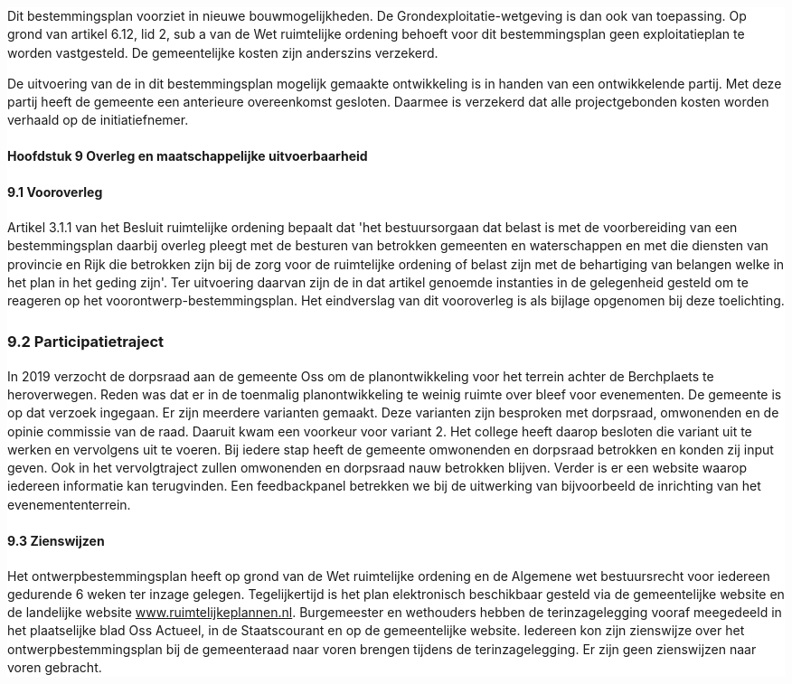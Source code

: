 Dit bestemmingsplan voorziet in nieuwe bouwmogelijkheden. De Grondexploitatie-wetgeving is dan ook van toepassing. Op grond van artikel 6.12, lid 2, sub a van de Wet ruimtelijke ordening behoeft voor dit bestemmingsplan geen exploitatieplan te worden vastgesteld. De gemeentelijke kosten zijn anderszins verzekerd.

De uitvoering van de in dit bestemmingsplan mogelijk gemaakte ontwikkeling is in handen van een ontwikkelende partij. Met deze partij heeft de gemeente een anterieure overeenkomst gesloten. Daarmee is verzekerd dat alle projectgebonden kosten worden verhaald op de initiatiefnemer.

#### **Hoofdstuk 9 Overleg en maatschappelijke uitvoerbaarheid**

#### **9.1 Vooroverleg**

Artikel 3.1.1 van het Besluit ruimtelijke ordening bepaalt dat 'het bestuursorgaan dat belast is met de voorbereiding van een bestemmingsplan daarbij overleg pleegt met de besturen van betrokken gemeenten en waterschappen en met die diensten van provincie en Rijk die betrokken zijn bij de zorg voor de ruimtelijke ordening of belast zijn met de behartiging van belangen welke in het plan in het geding zijn'. Ter uitvoering daarvan zijn de in dat artikel genoemde instanties in de gelegenheid gesteld om te reageren op het voorontwerp-bestemmingsplan. Het eindverslag van dit vooroverleg is als bijlage opgenomen bij deze toelichting.

### **9.2 Participatietraject**

In 2019 verzocht de dorpsraad aan de gemeente Oss om de planontwikkeling voor het terrein achter de Berchplaets te heroverwegen. Reden was dat er in de toenmalig planontwikkeling te weinig ruimte over bleef voor evenementen. De gemeente is op dat verzoek ingegaan. Er zijn meerdere varianten gemaakt. Deze varianten zijn besproken met dorpsraad, omwonenden en de opinie commissie van de raad. Daaruit kwam een voorkeur voor variant 2. Het college heeft daarop besloten die variant uit te werken en vervolgens uit te voeren. Bij iedere stap heeft de gemeente omwonenden en dorpsraad betrokken en konden zij input geven. Ook in het vervolgtraject zullen omwonenden en dorpsraad nauw betrokken blijven. Verder is er een website waarop iedereen informatie kan terugvinden. Een feedbackpanel betrekken we bij de uitwerking van bijvoorbeeld de inrichting van het evenemententerrein.

#### **9.3 Zienswijzen**

Het ontwerpbestemmingsplan heeft op grond van de Wet ruimtelijke ordening en de Algemene wet bestuursrecht voor iedereen gedurende 6 weken ter inzage gelegen. Tegelijkertijd is het plan elektronisch beschikbaar gesteld via de gemeentelijke website en de landelijke website www.ruimtelijkeplannen.nl. Burgemeester en wethouders hebben de terinzagelegging vooraf meegedeeld in het plaatselijke blad Oss Actueel, in de Staatscourant en op de gemeentelijke website. Iedereen kon zijn zienswijze over het ontwerpbestemmingsplan bij de gemeenteraad naar voren brengen tijdens de terinzagelegging. Er zijn geen zienswijzen naar voren gebracht.